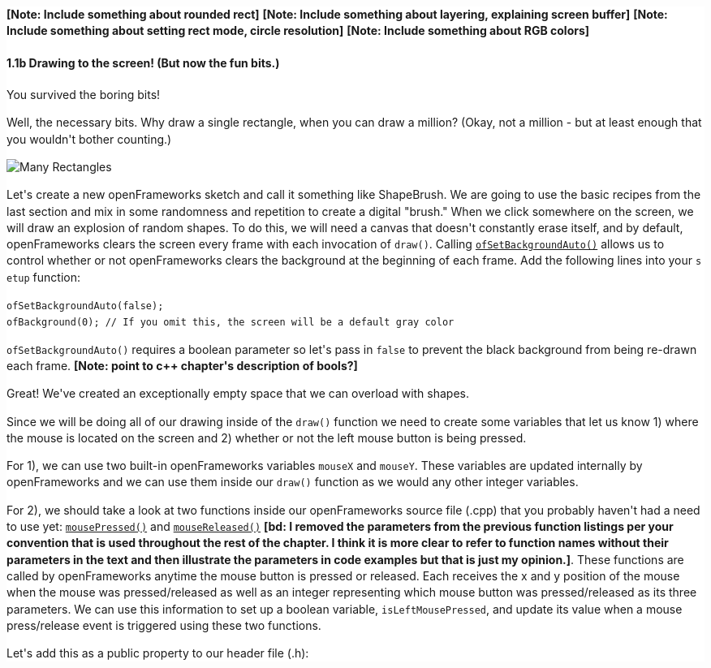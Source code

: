 **[Note: Include something about rounded rect]**
**[Note: Include something about layering, explaining screen buffer]**
**[Note: Include something about setting rect mode, circle resolution]**
**[Note: Include something about RGB colors]**


#### 1.1b Drawing to the screen! (But now the fun bits.) ####

You survived the boring bits!

Well, the necessary bits.  Why draw a single rectangle, when you can draw a million?  (Okay, not a million - but at least enough that you wouldn't bother counting.)

![Many Rectangles](images/intrographics_lotsofrectangles.png "Drawing lots and lots of rectangles")

Let's create a new openFrameworks sketch and call it something like ShapeBrush.  We are going to use the basic recipes from the last section and mix in some randomness and repetition to create a digital "brush."  When we click somewhere on the screen, we will draw an explosion of random shapes.  To do this, we will need a canvas that doesn't constantly erase itself, and by default, openFrameworks clears the screen every frame with each invocation of `draw()`. Calling [`ofSetBackgroundAuto()`](http://openframeworks.cc/documentation/graphics/ofGraphics.html#show_ofSetBackgroundAuto "ofSetBackgroundAuto Documentation Page") allows us to control whether or not openFrameworks clears the background at the beginning of each frame.  Add the following lines into your `setup` function:

	ofSetBackgroundAuto(false);
	ofBackground(0); // If you omit this, the screen will be a default gray color

`ofSetBackgroundAuto()` requires a boolean parameter so let's pass in `false` to prevent the black background from being re-drawn each frame.  **[Note: point to c++ chapter's description of bools?]**   

Great!  We've created an exceptionally empty space that we can overload with shapes.

Since we will be doing all of our drawing inside of the `draw()` function we need to create some variables that let us know 1) where the mouse is located on the screen and 2) whether or not the left mouse button is being pressed.

For 1), we can use two built-in openFrameworks variables `mouseX` and `mouseY`.  These variables are updated internally by openFrameworks and we can use them inside our `draw()` function as we would any other integer variables.

For 2), we should take a look at two functions inside our openFrameworks source file (.cpp) that you probably haven't had a need to use yet: [`mousePressed()`](http://www.openframeworks.cc/documentation/application/ofBaseApp.html#show_mousePressed "mousePressed Documentation Page") and [`mouseReleased()`](http://www.openframeworks.cc/documentation/application/ofBaseApp.html#show_mouseReleased "mouseReleased Documentation Page") **[bd: I removed the parameters from the previous function listings per your convention that is used throughout the rest of the chapter. I think it is more clear to refer to function names without their parameters in the text and then illustrate the parameters in code examples but that is just my opinion.]**.  These functions are called by openFrameworks anytime the mouse button is pressed or released.  Each receives the x and y position of the mouse when the mouse was pressed/released as well as an integer representing which mouse button was pressed/released as its three parameters.   We can use this information to set up a boolean variable, `isLeftMousePressed`, and update its value when a mouse press/release event is triggered using these two functions.

Let's add this as a public property to our header file (.h):
